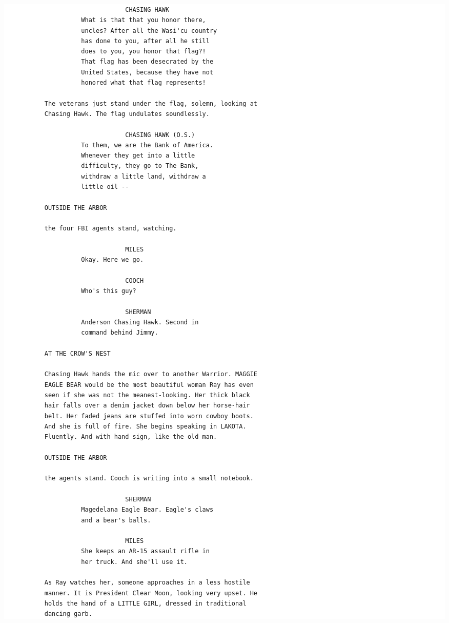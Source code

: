                                      CHASING HAWK
                         What is that that you honor there, 
                         uncles? After all the Wasi'cu country 
                         has done to you, after all he still 
                         does to you, you honor that flag?! 
                         That flag has been desecrated by the 
                         United States, because they have not 
                         honored what that flag represents!

               The veterans just stand under the flag, solemn, looking at 
               Chasing Hawk. The flag undulates soundlessly.

                                     CHASING HAWK (O.S.)
                         To them, we are the Bank of America. 
                         Whenever they get into a little 
                         difficulty, they go to The Bank, 
                         withdraw a little land, withdraw a 
                         little oil --

               OUTSIDE THE ARBOR

               the four FBI agents stand, watching.

                                     MILES
                         Okay. Here we go.

                                     COOCH
                         Who's this guy?

                                     SHERMAN
                         Anderson Chasing Hawk. Second in 
                         command behind Jimmy.

               AT THE CROW'S NEST

               Chasing Hawk hands the mic over to another Warrior. MAGGIE 
               EAGLE BEAR would be the most beautiful woman Ray has even 
               seen if she was not the meanest-looking. Her thick black 
               hair falls over a denim jacket down below her horse-hair 
               belt. Her faded jeans are stuffed into worn cowboy boots. 
               And she is full of fire. She begins speaking in LAKOTA. 
               Fluently. And with hand sign, like the old man.

               OUTSIDE THE ARBOR

               the agents stand. Cooch is writing into a small notebook.

                                     SHERMAN
                         Magedelana Eagle Bear. Eagle's claws 
                         and a bear's balls.

                                     MILES
                         She keeps an AR-15 assault rifle in 
                         her truck. And she'll use it.

               As Ray watches her, someone approaches in a less hostile 
               manner. It is President Clear Moon, looking very upset. He 
               holds the hand of a LITTLE GIRL, dressed in traditional 
               dancing garb.
